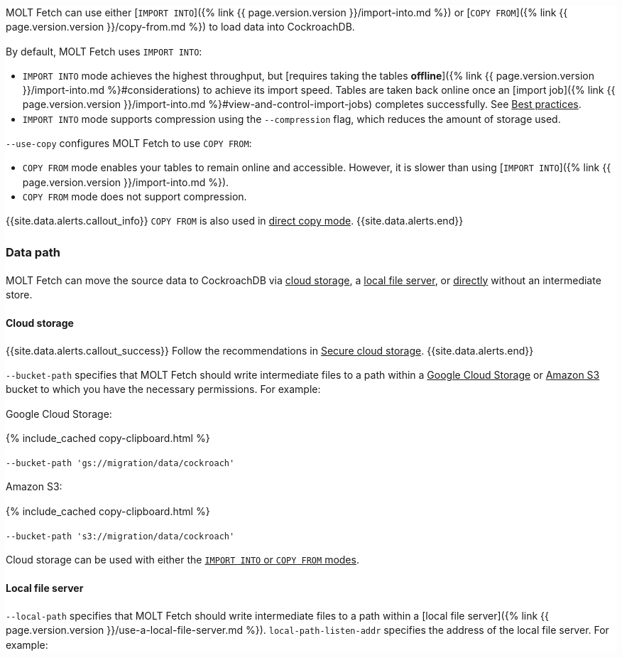 MOLT Fetch can use either [`IMPORT INTO`]({% link {{ page.version.version }}/import-into.md %}) or [`COPY FROM`]({% link {{ page.version.version }}/copy-from.md %}) to load data into CockroachDB.

By default, MOLT Fetch uses `IMPORT INTO`:

- `IMPORT INTO` mode achieves the highest throughput, but [requires taking the tables **offline**]({% link {{ page.version.version }}/import-into.md %}#considerations) to achieve its import speed. Tables are taken back online once an [import job]({% link {{ page.version.version }}/import-into.md %}#view-and-control-import-jobs) completes successfully. See [Best practices](#best-practices).
- `IMPORT INTO` mode supports compression using the `--compression` flag, which reduces the amount of storage used.

`--use-copy` configures MOLT Fetch to use `COPY FROM`:

- `COPY FROM` mode enables your tables to remain online and accessible. However, it is slower than using [`IMPORT INTO`]({% link {{ page.version.version }}/import-into.md %}).
- `COPY FROM` mode does not support compression.

{{site.data.alerts.callout_info}}
`COPY FROM` is also used in [direct copy mode](#direct-copy).
{{site.data.alerts.end}}

### Data path

MOLT Fetch can move the source data to CockroachDB via [cloud storage](#cloud-storage), a [local file server](#local-file-server), or [directly](#direct-copy) without an intermediate store.

#### Cloud storage

{{site.data.alerts.callout_success}}
Follow the recommendations in [Secure cloud storage](#secure-cloud-storage).
{{site.data.alerts.end}}

`--bucket-path` specifies that MOLT Fetch should write intermediate files to a path within a [Google Cloud Storage](https://cloud.google.com/storage/docs/buckets) or [Amazon S3](https://aws.amazon.com/s3/) bucket to which you have the necessary permissions. For example:

Google Cloud Storage:

{% include_cached copy-clipboard.html %}
~~~
--bucket-path 'gs://migration/data/cockroach'
~~~

Amazon S3:

{% include_cached copy-clipboard.html %}
~~~
--bucket-path 's3://migration/data/cockroach'
~~~

Cloud storage can be used with either the [`IMPORT INTO` or `COPY FROM` modes](#fetch-mode).

#### Local file server

`--local-path` specifies that MOLT Fetch should write intermediate files to a path within a [local file server]({% link {{ page.version.version }}/use-a-local-file-server.md %}). `local-path-listen-addr` specifies the address of the local file server. For example:
